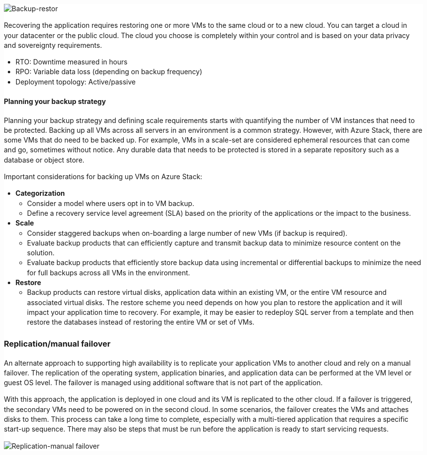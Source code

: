![Backup-restor](media/azure-stack-manage-vm-backup/vm_backupdataflow_03.png)

Recovering the application requires restoring one or more VMs to the same cloud or to a new cloud. You can target a cloud in your datacenter or the public cloud. The cloud you choose is completely within your control and is based on your data privacy and sovereignty requirements.
 
 - RTO: Downtime measured in hours
 - RPO: Variable data loss (depending on backup frequency)
 - Deployment topology: Active/passive

#### Planning your backup strategy

Planning your backup strategy and defining scale requirements starts with quantifying the number of VM instances that need to be protected. Backing up all VMs across all servers in an environment is a common strategy. However, with Azure Stack, there are some VMs that do need to be backed up. For example, VMs in a scale-set are considered ephemeral resources that can come and go, sometimes without notice. Any durable data that needs to be protected is stored in a separate repository such as a database or object store.

Important considerations for backing up VMs on Azure Stack:

 - **Categorization**
    - Consider a model where users opt in to VM backup.
    - Define a recovery service level agreement (SLA) based on the priority of the applications or the impact to the business.
 - **Scale**
    - Consider staggered backups when on-boarding a large number of new VMs (if backup is required).
    - Evaluate backup products that can efficiently capture and transmit backup data to minimize resource content on the solution.
    - Evaluate backup products that efficiently store backup data using incremental or differential backups to minimize the need for full backups across all VMs in the environment.
 - **Restore**
    - Backup products can restore virtual disks, application data within an existing VM, or the entire VM resource and associated virtual disks. The restore scheme you need depends on how you plan to restore the application and it will impact your application time to recovery. For example, it may be easier to redeploy SQL server from a template and then restore the databases instead of restoring the entire VM or set of VMs.

### Replication/manual failover

An alternate approach to supporting high availability is to replicate your application VMs to another cloud and rely on a manual failover. The replication of the operating system, application binaries, and application data can be performed at the VM level or guest OS level. The failover is managed using additional software that is not part of the application.

With this approach, the application is deployed in one cloud and its VM is replicated to the other cloud. If a failover is triggered, the secondary VMs need to be powered on in the second cloud. In some scenarios, the failover creates the VMs and attaches disks to them. This process can take a long time to complete, especially with a multi-tiered application that requires a specific start-up sequence. There may also be steps that must be run before the application is ready to start servicing requests.

![Replication-manual failover](media/azure-stack-manage-vm-backup/vm_backupdataflow_02.png)
